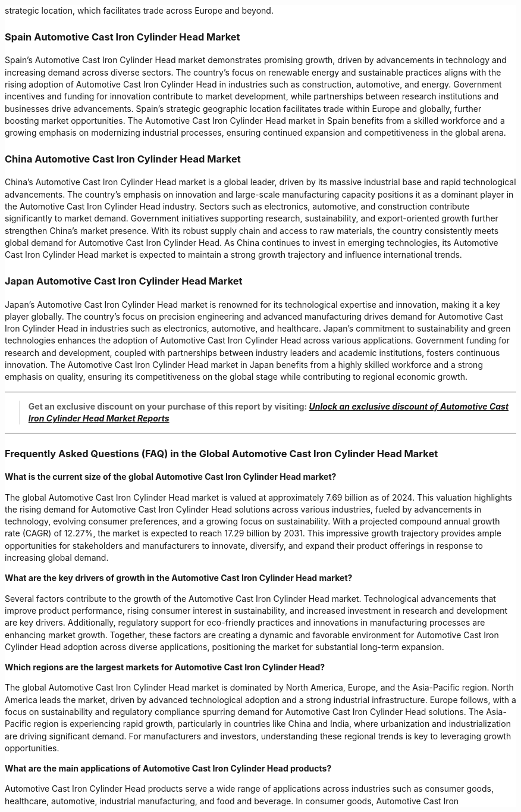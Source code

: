 strategic location, which facilitates trade across Europe and beyond.</p><h3>Spain Automotive Cast Iron Cylinder Head Market</h3><p>Spain&rsquo;s Automotive Cast Iron Cylinder Head market demonstrates promising growth, driven by advancements in technology and increasing demand across diverse sectors. The country&rsquo;s focus on renewable energy and sustainable practices aligns with the rising adoption of Automotive Cast Iron Cylinder Head in industries such as construction, automotive, and energy. Government incentives and funding for innovation contribute to market development, while partnerships between research institutions and businesses drive advancements. Spain&rsquo;s strategic geographic location facilitates trade within Europe and globally, further boosting market opportunities. The Automotive Cast Iron Cylinder Head market in Spain benefits from a skilled workforce and a growing emphasis on modernizing industrial processes, ensuring continued expansion and competitiveness in the global arena.</p><h3>China Automotive Cast Iron Cylinder Head Market</h3><p>China&rsquo;s Automotive Cast Iron Cylinder Head market is a global leader, driven by its massive industrial base and rapid technological advancements. The country&rsquo;s emphasis on innovation and large-scale manufacturing capacity positions it as a dominant player in the Automotive Cast Iron Cylinder Head industry. Sectors such as electronics, automotive, and construction contribute significantly to market demand. Government initiatives supporting research, sustainability, and export-oriented growth further strengthen China&rsquo;s market presence. With its robust supply chain and access to raw materials, the country consistently meets global demand for Automotive Cast Iron Cylinder Head. As China continues to invest in emerging technologies, its Automotive Cast Iron Cylinder Head market is expected to maintain a strong growth trajectory and influence international trends.</p><h3>Japan Automotive Cast Iron Cylinder Head Market</h3><p>Japan&rsquo;s Automotive Cast Iron Cylinder Head market is renowned for its technological expertise and innovation, making it a key player globally. The country&rsquo;s focus on precision engineering and advanced manufacturing drives demand for Automotive Cast Iron Cylinder Head in industries such as electronics, automotive, and healthcare. Japan&rsquo;s commitment to sustainability and green technologies enhances the adoption of Automotive Cast Iron Cylinder Head across various applications. Government funding for research and development, coupled with partnerships between industry leaders and academic institutions, fosters continuous innovation. The Automotive Cast Iron Cylinder Head market in Japan benefits from a highly skilled workforce and a strong emphasis on quality, ensuring its competitiveness on the global stage while contributing to regional economic growth.</p><hr /><blockquote><p><strong>Get an exclusive discount on your purchase of this report by visiting: <em><a href="://marketresearchpulse.com/ask-for-discount/108219?utm_source=Github&amp;utm_medium=021">Unlock an exclusive discount of Automotive Cast Iron Cylinder Head Market Reports</a></em>&nbsp;</strong></p></blockquote><hr /><h3>Frequently Asked Questions (FAQ) in the Global Automotive Cast Iron Cylinder Head Market</h3><p><strong>What is the current size of the global Automotive Cast Iron Cylinder Head market?</strong></p><p>The global Automotive Cast Iron Cylinder Head market is valued at approximately 7.69 billion as of 2024. This valuation highlights the rising demand for Automotive Cast Iron Cylinder Head solutions across various industries, fueled by advancements in technology, evolving consumer preferences, and a growing focus on sustainability. With a projected compound annual growth rate (CAGR) of 12.27%, the market is expected to reach 17.29 billion by 2031. This impressive growth trajectory provides ample opportunities for stakeholders and manufacturers to innovate, diversify, and expand their product offerings in response to increasing global demand.</p><p><strong>What are the key drivers of growth in the Automotive Cast Iron Cylinder Head market?</strong></p><p>Several factors contribute to the growth of the Automotive Cast Iron Cylinder Head market. Technological advancements that improve product performance, rising consumer interest in sustainability, and increased investment in research and development are key drivers. Additionally, regulatory support for eco-friendly practices and innovations in manufacturing processes are enhancing market growth. Together, these factors are creating a dynamic and favorable environment for Automotive Cast Iron Cylinder Head adoption across diverse applications, positioning the market for substantial long-term expansion.</p><p><strong>Which regions are the largest markets for Automotive Cast Iron Cylinder Head?</strong></p><p>The global Automotive Cast Iron Cylinder Head market is dominated by North America, Europe, and the Asia-Pacific region. North America leads the market, driven by advanced technological adoption and a strong industrial infrastructure. Europe follows, with a focus on sustainability and regulatory compliance spurring demand for Automotive Cast Iron Cylinder Head solutions. The Asia-Pacific region is experiencing rapid growth, particularly in countries like China and India, where urbanization and industrialization are driving significant demand. For manufacturers and investors, understanding these regional trends is key to leveraging growth opportunities.</p><p><strong>What are the main applications of Automotive Cast Iron Cylinder Head products?</strong></p><p>Automotive Cast Iron Cylinder Head products serve a wide range of applications across industries such as consumer goods, healthcare, automotive, industrial manufacturing, and food and beverage. In consumer goods, Automotive Cast Iron